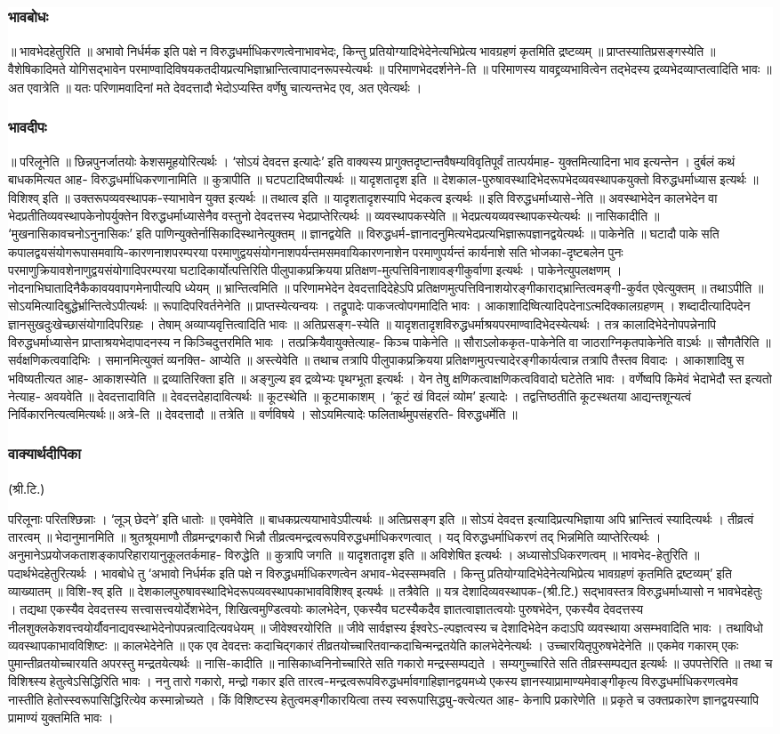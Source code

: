 ### **भावबोधः** 

॥ भावभेदहेतुरिति ॥ अभावो निर्धर्मक इति पक्षे न विरुद्धधर्माधिकरणत्वेनाभावभेदः, किन्तु प्रतियोग्यादिभेदेनेत्यभिप्रेत्य भावग्रहणं कृतमिति द्रष्टव्यम् ॥ प्राप्तस्यातिप्रसङ्गस्येति ॥ वैशेषिकादिमते योगिसद्भावेन
परमाण्वादिविषयकतदीयप्रत्यभिज्ञाभ्रान्तित्वापादनरूपस्येत्यर्थः ॥
परिमाणभेददर्शनेने-ति ॥ परिमाणस्य यावद्द्रव्यभावित्वेन तद्भेदस्य द्रव्यभेदव्याप्तत्वादिति भावः ॥ अत एवात्रेति ॥ यतः परिणामवादिनां मते देवदत्तादौ भेदोऽप्यस्ति वर्णेषु चात्यन्तभेद एव, अत एवेत्यर्थः ।

### **भावदीपः** 

॥ परिलूनेति ॥ छिन्नपुनर्जातयोः केशसमूहयोरित्यर्थः । ‘सोऽयं देवदत्त इत्यादेः’ इति वाक्यस्य प्रागुक्तदृष्टान्तवैषम्यविवृतिपूर्वं तात्पर्यमाह- युक्तमित्यादिना भाव इत्यन्तेन । दुर्बलं कथं बाधकमित्यत आह- विरुद्धधर्माधिकरणानामिति ॥ कुत्रापीति ॥ घटपटादिष्वपीत्यर्थः ॥ यादृशतादृश इति ॥ देशकाल-पुरुषावस्थादिभेदरूपभेदव्यवस्थापकयुक्तो विरुद्धधर्माध्यास इत्यर्थः ॥ विशिश्व् इति ॥ उक्तरूपव्यवस्थापक-स्याभावेन युक्त इत्यर्थः ॥ तथात्व इति ॥ यादृशतादृशस्यापि भेदकत्व इत्यर्थः ॥ इति विरुद्धधर्माध्यासे-नेति ॥ अवस्थाभेदेन कालभेदेन वा भेदप्रतीतिव्यवस्थापकेनोपर्युक्तेन विरुद्धधर्माध्यासेनैव वस्तुनो देवदत्तस्य भेदप्राप्तेरित्यर्थः ॥ व्यवस्थापकस्येति ॥ भेदप्रत्ययव्यवस्थापकस्येत्यर्थः ॥ नासिकादीति ॥ ‘मुखनासिकावचनोऽनुनासिकः’ इति पाणिन्युक्तेर्नासिकादिस्थानेत्युक्तम् ॥ ज्ञानद्वयेति ॥ विरुद्धधर्म-ज्ञानादनुमित्यभेदप्रत्यभिज्ञारूपज्ञानद्वयेत्यर्थः ॥ पाकेनेति ॥ घटादौ पाके सति कपालद्वयसंयोगरूपासमवायि-कारणनाशपरम्परया परमाणुद्वयसंयोगनाशपर्यन्तमसमवायिकारणनाशेन परमाणुपर्यन्तं कार्यनाशे सति भोजका-दृष्टबलेन पुनः परमाणुक्रियावशेनाणुद्वयसंयोगादिपरम्परया घटादिकार्योत्पत्तिरिति पीलुपाकप्रक्रियया प्रतिक्षण-मुत्पत्तिविनाशावङ्गीकुर्वाणा इत्यर्थः । पाकेनेत्युपलक्षणम् । नोदनाभिघातादिनैकैकावयवापगमेनापीत्यपि ध्येयम् ॥ भ्रान्तित्वमिति ॥ परिणामभेदेन देवदत्तादिदेहेऽपि प्रतिक्षणमुत्पत्तिविनाशयोरङ्गीकाराद्भ्रान्तित्वमङ्गी-कुर्वत एवेत्युक्तम् ॥ तथाऽपीति ॥ सोऽयमित्यादिबुद्धेर्भ्रान्तित्वेऽपीत्यर्थः ॥ रूपादिपरिवर्तनेनेति ॥ प्राप्तस्येत्यन्वयः । तद्रूपादेः पाकजत्वोपगमादिति भावः । आकाशादिष्वित्यादिपदेनाऽत्मदिक्कालग्रहणम् । शब्दादीत्यादिपदेन ज्ञानसुखदुःखेच्छासंयोगादिपरिग्रहः । तेषाम् अव्याप्यवृत्तित्वादिति भावः ॥ अतिप्रसङ्ग-स्येति ॥ यादृशतादृशविरुद्धधर्माश्रयपरमाण्वादिभेदस्येत्यर्थः । तत्र कालादिभेदेनोपपन्नेनापि विरुद्धधर्माध्यासेन प्राप्ताश्रयभेदापादनस्य न किञ्चिदुत्तरमिति भावः । तत्प्रक्रियैवायुक्तेत्याह- किञ्च पाकेनेति ॥ सौराऽलोककृत-पाकेनेति वा जाठराग्निकृतपाकेनेति वाऽर्थः ॥ सौगतैरिति ॥ सर्वक्षणिकत्ववादिभिः । समानमित्युक्तं व्यनक्ति- आप्येति ॥ अस्त्येवेति ॥ तथाच तत्रापि पीलुपाकप्रक्रियया प्रतिक्षणमुत्पत्त्यादेरङ्गीकार्यत्वान्न तत्रापि तैस्तव विवादः । आकाशादिषु स भविष्यतीत्यत आह- आकाशस्येति ॥ द्रव्यातिरिक्ता इति ॥ अङ्गुल्य इव द्रव्येभ्यः पृथग्भूता इत्यर्थः । येन तेषु क्षणिकत्वाक्षणिकत्वविवादो घटेतेति भावः । वर्णेष्वपि किमेवं भेदाभेदौ स्त इत्यतो नेत्याह- अवयवेति ॥ देवदत्तादाविति ॥ देवदत्तदेहादावित्यर्थः ॥ कूटस्थेति ॥ कूटमाकाशम् । ‘कूटं खं विदलं व्योम’ इत्यादेः । तद्वत्तिष्ठतीति कूटस्थतया आद्यन्तशून्यत्वं निर्विकारनित्यत्वमित्यर्थः॥ अत्रे-ति ॥ देवदत्तादौ ॥ तत्रेति ॥ वर्णविषये । सोऽयमित्यादेः फलितार्थमुपसंहरति- विरुद्धधर्मेति ॥

### **वाक्यार्थदीपिका**

(श्री.टि.)

परिलूनाः परितश्छिन्नाः । ‘लूञ् छेदने’ इति धातोः ॥ एवमेवेति ॥ बाधकप्रत्ययाभावेऽपीत्यर्थः ॥ अतिप्रसङ्ग इति ॥ सोऽयं देवदत्त
इत्यादिप्रत्यभिज्ञाया अपि भ्रान्तित्वं स्यादित्यर्थः । तीव्रत्वं तारत्वम् ॥ भेदानुमानमिति ॥ श्रुतश्रूयमाणौ तीव्रमन्द्रगकारौ भिन्नौ तीव्रत्वमन्द्रत्वरूपविरुद्धधर्माधिकरणत्वात् । यद् विरुद्धधर्माधिकरणं तद् भिन्नमिति व्याप्तेरित्यर्थः । अनुमानेऽप्रयोजकताशङ्कापरिहारायानुकूलतर्कमाह- विरुद्धेति ॥ कुत्रापि जगति ॥ यादृशतादृश इति ॥ अविशेषित इत्यर्थः । अध्यासोऽधिकरणत्वम् ॥ भावभेद-हेतुरिति ॥ पदार्थभेदहेतुरित्यर्थः । भावबोधे तु ‘अभावो निर्धर्मक इति पक्षे न विरुद्धधर्माधिकरणत्वेन अभाव-भेदस्सम्भवति । किन्तु प्रतियोग्यादिभेदेनेत्यभिप्रेत्य भावग्रहणं कृतमिति द्रष्टव्यम्’ इति
व्याख्यातम् ॥ विशि-श्व् इति ॥ देशकालपुरुषावस्थादिभेदरूपव्यवस्थापकाभावविशिश्व् इत्यर्थः ॥ तत्रैवेति ॥ यत्र देशादिव्यवस्थापक-(श्री.टि.) सद्भावस्तत्र विरुद्धधर्माध्यासो न भावभेदहेतुः । तद्यथा एकस्यैव देवदत्तस्य सत्त्वासत्त्वयोर्देशभेदेन, शिखित्वमुण्डित्वयोः कालभेदेन, एकस्यैव घटस्यैकदैव ज्ञातत्वाज्ञातत्वयोः पुरुषभेदेन, एकस्यैव देवदत्तस्य नीलशुक्लकेशवत्त्वयोर्यौवनाद्यवस्थाभेदेनोपपन्नत्वादित्यवधेयम् ॥ जीवेश्वरयोरिति ॥ जीवे सार्वज्ञस्य ईश्वरेऽ-ल्पज्ञत्वस्य च देशादिभेदेन कदाऽपि व्यवस्थाया असम्भवादिति भावः । तथाविधो व्यवस्थापकाभावविशिष्टः ॥ कालभेदेनेति ॥ एक एव देवदत्तः कदाचिद्गकारं तीव्रतयोच्चारितवान्कदाचिन्मन्द्रतयेति कालभेदेनेत्यर्थः । उच्चारयितृपुरुषभेदेनेति ॥ एकमेव गकारम् एकः पुमान्तीव्रतयोच्चारयति अपरस्तु मन्द्रतयेत्यर्थः ॥ नासि-कादीति ॥ नासिकाध्वनिनोच्चारिते सति गकारो मन्द्रस्सम्पद्यते । सम्यगुच्चारिते सति तीव्रस्सम्पद्यत इत्यर्थः ॥ उपपत्तेरिति ॥ तथा च विशिश्व्स्य हेतुत्वेऽसिद्धिरिति भावः । ननु तारो गकारो, मन्द्रो गकार इति तारत्व-मन्द्रत्वरूपविरुद्धधर्मावगाहिज्ञानद्वयमध्ये एकस्य ज्ञानस्याप्रामाण्यमेवाङ्गीकृत्य विरुद्धधर्माधिकरणत्वमेव नास्तीति हेतोस्स्वरूपासिद्धिरित्येव कस्मान्नोच्यते । किं विशिष्टस्य हेतुत्वमङ्गीकारयित्वा तस्य स्वरूपासिद्ध्यु-क्त्येत्यत आह- केनापि प्रकारेणेति ॥ प्रकृते च उक्तप्रकारेण ज्ञानद्वयस्यापि प्रामाण्यं युक्तमिति भावः ।
